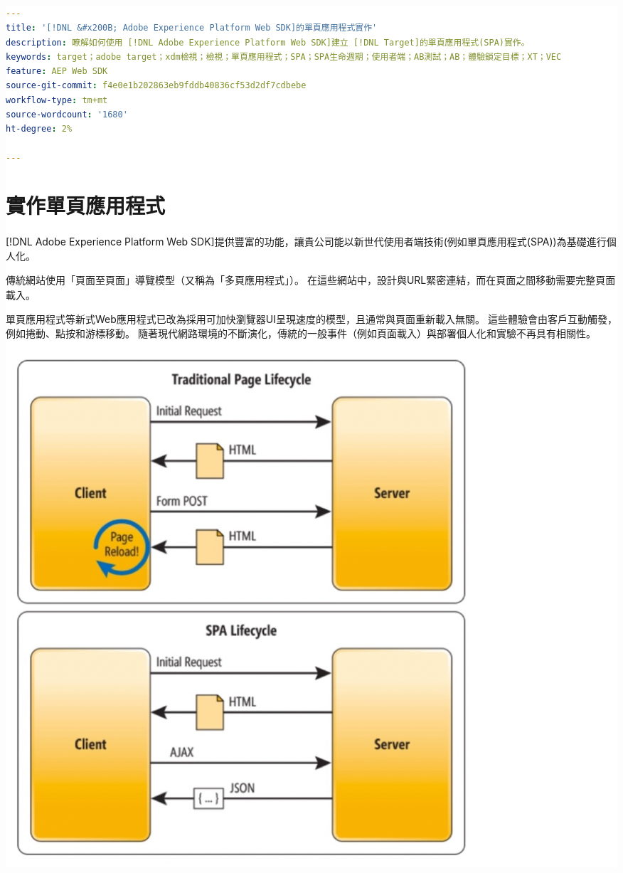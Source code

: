 ```yaml
---
title: '[!DNL &#x200B; Adobe Experience Platform Web SDK]的單頁應用程式實作'
description: 瞭解如何使用 [!DNL Adobe Experience Platform Web SDK]建立 [!DNL Target]的單頁應用程式(SPA)實作。
keywords: target；adobe target；xdm檢視；檢視；單頁應用程式；SPA；SPA生命週期；使用者端；AB測試；AB；體驗鎖定目標；XT；VEC
feature: AEP Web SDK
source-git-commit: f4e0e1b202863eb9fddb40836cf53d2df7cdbebe
workflow-type: tm+mt
source-wordcount: '1680'
ht-degree: 2%

---
```



# 實作單頁應用程式

[!DNL Adobe Experience Platform Web SDK]提供豐富的功能，讓貴公司能以新世代使用者端技術(例如單頁應用程式(SPA))為基礎進行個人化。

傳統網站使用「頁面至頁面」導覽模型（又稱為「多頁應用程式」）。 在這些網站中，設計與URL緊密連結，而在頁面之間移動需要完整頁面載入。

單頁應用程式等新式Web應用程式已改為採用可加快瀏覽器UI呈現速度的模型，且通常與頁面重新載入無關。 這些體驗會由客戶互動觸發，例如捲動、點按和游標移動。 隨著現代網路環境的不斷演化，傳統的一般事件（例如頁面載入）與部署個人化和實驗不再具有相關性。

![與傳統頁面生命週期比較，顯示SPA生命週期的圖表。](/help/dev/implement/client-side/aep-web-sdk/assets/spa-vs-traditional-lifecycle.png)

